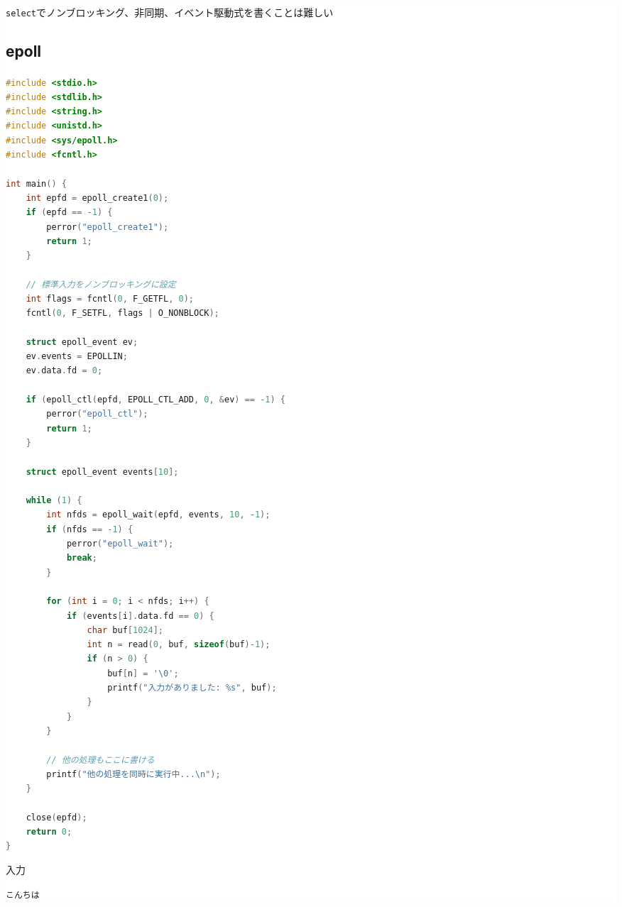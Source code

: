`select`でノンブロッキング、非同期、イベント駆動式を書くことは難しい

## epoll
```c
#include <stdio.h>
#include <stdlib.h>
#include <string.h>
#include <unistd.h>
#include <sys/epoll.h>
#include <fcntl.h>

int main() {
    int epfd = epoll_create1(0);
    if (epfd == -1) {
        perror("epoll_create1");
        return 1;
    }

    // 標準入力をノンブロッキングに設定
    int flags = fcntl(0, F_GETFL, 0);
    fcntl(0, F_SETFL, flags | O_NONBLOCK);

    struct epoll_event ev;
    ev.events = EPOLLIN;
    ev.data.fd = 0;

    if (epoll_ctl(epfd, EPOLL_CTL_ADD, 0, &ev) == -1) {
        perror("epoll_ctl");
        return 1;
    }

    struct epoll_event events[10];

    while (1) {
        int nfds = epoll_wait(epfd, events, 10, -1);
        if (nfds == -1) {
            perror("epoll_wait");
            break;
        }

        for (int i = 0; i < nfds; i++) {
            if (events[i].data.fd == 0) {
                char buf[1024];
                int n = read(0, buf, sizeof(buf)-1);
                if (n > 0) {
                    buf[n] = '\0';
                    printf("入力がありました: %s", buf);
                }
            }
        }

        // 他の処理もここに書ける
        printf("他の処理を同時に実行中...\n");
    }

    close(epfd);
    return 0;
}

```
入力
```
こんちは
```